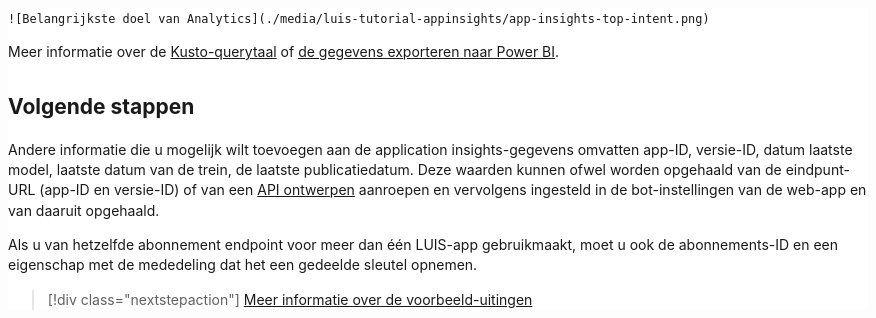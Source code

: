     ![Belangrijkste doel van Analytics](./media/luis-tutorial-appinsights/app-insights-top-intent.png)


Meer informatie over de [Kusto-querytaal](https://docs.microsoft.com/azure/log-analytics/query-language/get-started-queries) of [de gegevens exporteren naar Power BI](https://docs.microsoft.com/azure/application-insights/app-insights-export-power-bi). 

## <a name="next-steps"></a>Volgende stappen

Andere informatie die u mogelijk wilt toevoegen aan de application insights-gegevens omvatten app-ID, versie-ID, datum laatste model, laatste datum van de trein, de laatste publicatiedatum. Deze waarden kunnen ofwel worden opgehaald van de eindpunt-URL (app-ID en versie-ID) of van een [API ontwerpen](https://westus.dev.cognitive.microsoft.com/docs/services/5890b47c39e2bb17b84a55ff/operations/5890b47c39e2bb052c5b9c3d) aanroepen en vervolgens ingesteld in de bot-instellingen van de web-app en van daaruit opgehaald.  

Als u van hetzelfde abonnement endpoint voor meer dan één LUIS-app gebruikmaakt, moet u ook de abonnements-ID en een eigenschap met de mededeling dat het een gedeelde sleutel opnemen. 

> [!div class="nextstepaction"]
> [Meer informatie over de voorbeeld-uitingen](luis-how-to-add-example-utterances.md)
